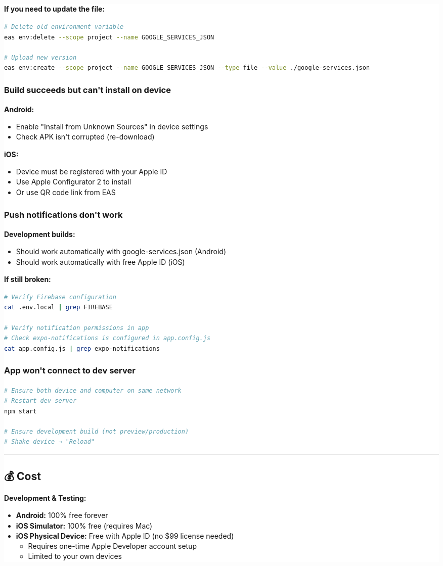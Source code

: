 **If you need to update the file:**
```bash
# Delete old environment variable
eas env:delete --scope project --name GOOGLE_SERVICES_JSON

# Upload new version
eas env:create --scope project --name GOOGLE_SERVICES_JSON --type file --value ./google-services.json
```

### Build succeeds but can't install on device

**Android:**
- Enable "Install from Unknown Sources" in device settings
- Check APK isn't corrupted (re-download)

**iOS:**
- Device must be registered with your Apple ID
- Use Apple Configurator 2 to install
- Or use QR code link from EAS

### Push notifications don't work

**Development builds:**
- Should work automatically with google-services.json (Android)
- Should work automatically with free Apple ID (iOS)

**If still broken:**
```bash
# Verify Firebase configuration
cat .env.local | grep FIREBASE

# Verify notification permissions in app
# Check expo-notifications is configured in app.config.js
cat app.config.js | grep expo-notifications
```

### App won't connect to dev server

```bash
# Ensure both device and computer on same network
# Restart dev server
npm start

# Ensure development build (not preview/production)
# Shake device → "Reload"
```

---

## 💰 Cost

**Development & Testing:**
- **Android:** 100% free forever
- **iOS Simulator:** 100% free (requires Mac)
- **iOS Physical Device:** Free with Apple ID (no $99 license needed)
  - Requires one-time Apple Developer account setup
  - Limited to your own devices
